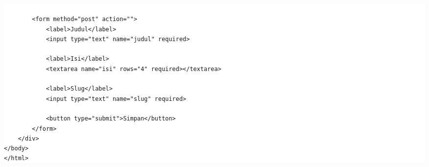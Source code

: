 ```

        <form method="post" action="">
            <label>Judul</label>
            <input type="text" name="judul" required>

            <label>Isi</label>
            <textarea name="isi" rows="4" required></textarea>

            <label>Slug</label>
            <input type="text" name="slug" required>

            <button type="submit">Simpan</button>
        </form>
    </div>
</body>
</html>
```